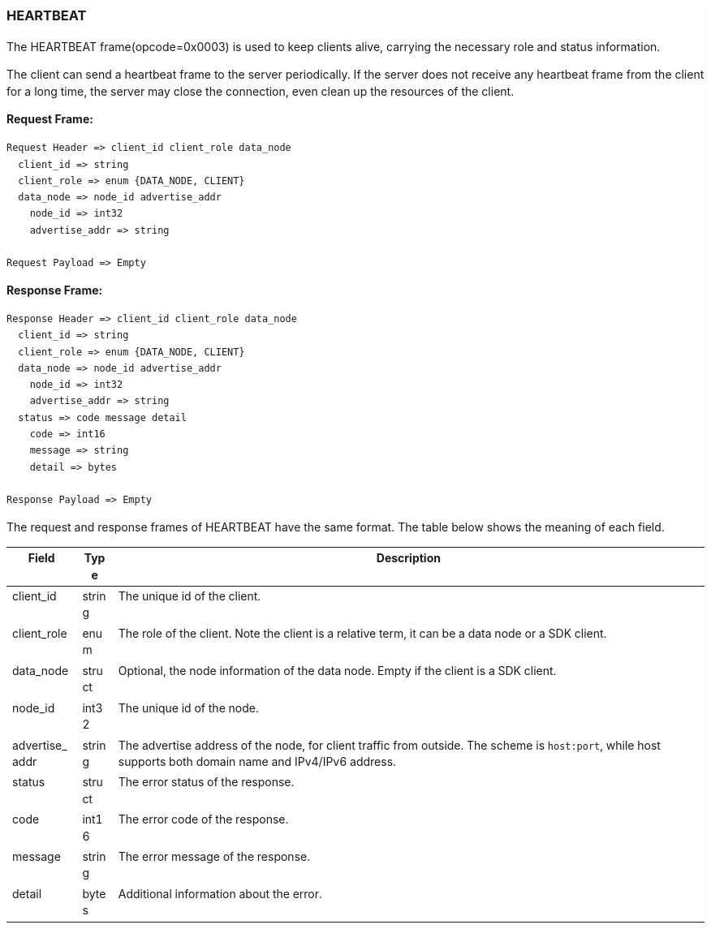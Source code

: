 ### HEARTBEAT
The HEARTBEAT frame(opcode=0x0003) is used to keep clients alive, carrying the necessary role and status information.

The client can send a heartbeat frame to the server periodically. If the server does not receive any heartbeat frame from the client for a long time, the server may close the connection, even clean up the resources of the client.

**Request Frame:**

```
Request Header => client_id client_role data_node
  client_id => string
  client_role => enum {DATA_NODE, CLIENT}
  data_node => node_id advertise_addr
    node_id => int32
    advertise_addr => string

Request Payload => Empty
```

**Response Frame:**
```
Response Header => client_id client_role data_node
  client_id => string
  client_role => enum {DATA_NODE, CLIENT}
  data_node => node_id advertise_addr
    node_id => int32
    advertise_addr => string
  status => code message detail
    code => int16
    message => string
    detail => bytes

Response Payload => Empty
```

The request and response frames of HEARTBEAT have the same format. The table below shows the meaning of each field.

| Field | Type | Description |
|-------|------|-------------|
| client_id | string | The unique id of the client. |
| client_role | enum | The role of the client. Note the client is a relative term, it can be a data node or a SDK client. |
| data_node | struct | Optional, the node information of the data node. Empty if the client is a SDK client. |
| node_id | int32 | The unique id of the node. |
| advertise_addr | string | The advertise address of the node, for client traffic from outside. The scheme is `host:port`, while host supports both domain name and IPv4/IPv6 address. |
| status | struct | The error status of the response. |
| code | int16 | The error code of the response. |
| message | string | The error message of the response. |
| detail | bytes | Additional information about the error. |
